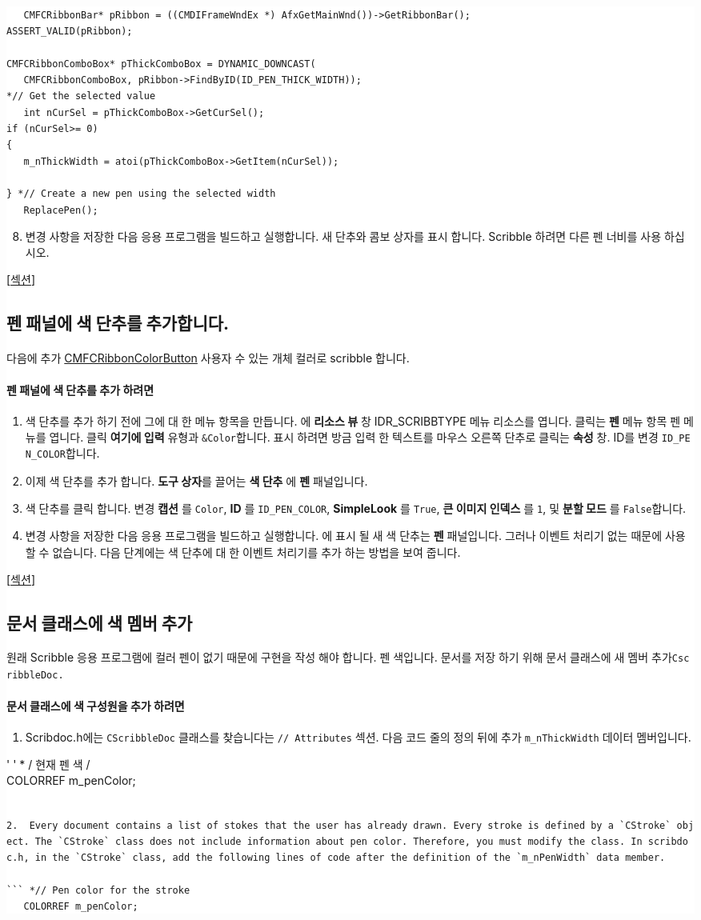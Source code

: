  ``` *// Get a pointer to the ribbon bar  
    CMFCRibbonBar* pRibbon = ((CMDIFrameWndEx *) AfxGetMainWnd())->GetRibbonBar();
ASSERT_VALID(pRibbon);

 CMFCRibbonComboBox* pThickComboBox = DYNAMIC_DOWNCAST(
    CMFCRibbonComboBox, pRibbon->FindByID(ID_PEN_THICK_WIDTH));
*// Get the selected value  
    int nCurSel = pThickComboBox->GetCurSel();
if (nCurSel>= 0)  
 {  
    m_nThickWidth = atoi(pThickComboBox->GetItem(nCurSel));

 } *// Create a new pen using the selected width  
    ReplacePen();

 ```  
  
8.  변경 사항을 저장한 다음 응용 프로그램을 빌드하고 실행합니다. 새 단추와 콤보 상자를 표시 합니다. Scribble 하려면 다른 펜 너비를 사용 하십시오.  
  
 [[섹션](#top)]  
  
##  <a name="addcolorbutton"></a>펜 패널에 색 단추를 추가합니다.  
 다음에 추가 [CMFCRibbonColorButton](../mfc/reference/cmfcribboncolorbutton-class.md) 사용자 수 있는 개체 컬러로 scribble 합니다.  
  
#### <a name="to-add-a-color-button-to-the-pen-panel"></a>펜 패널에 색 단추를 추가 하려면  
  
1.  색 단추를 추가 하기 전에 그에 대 한 메뉴 항목을 만듭니다. 에 **리소스 뷰** 창 IDR_SCRIBBTYPE 메뉴 리소스를 엽니다. 클릭는 **펜** 메뉴 항목 펜 메뉴를 엽니다. 클릭 **여기에 입력** 유형과 `&Color`합니다. 표시 하려면 방금 입력 한 텍스트를 마우스 오른쪽 단추로 클릭는 **속성** 창. ID를 변경 `ID_PEN_COLOR`합니다.  
  
2.  이제 색 단추를 추가 합니다. **도구 상자**를 끌어는 **색 단추** 에 **펜** 패널입니다.  
  
3.  색 단추를 클릭 합니다. 변경 **캡션** 를 `Color`, **ID** 를 `ID_PEN_COLOR`, **SimpleLook** 를 `True`, **큰 이미지 인덱스** 를 `1`, 및 **분할 모드** 를 `False`합니다.  
  
4.  변경 사항을 저장한 다음 응용 프로그램을 빌드하고 실행합니다. 에 표시 될 새 색 단추는 **펜** 패널입니다. 그러나 이벤트 처리기 없는 때문에 사용할 수 없습니다. 다음 단계에는 색 단추에 대 한 이벤트 처리기를 추가 하는 방법을 보여 줍니다.  
  
 [[섹션](#top)]  
  
##  <a name="addcolormember"></a>문서 클래스에 색 멤버 추가  
 원래 Scribble 응용 프로그램에 컬러 펜이 없기 때문에 구현을 작성 해야 합니다. 펜 색입니다. 문서를 저장 하기 위해 문서 클래스에 새 멤버 추가`CscribbleDoc.`  
  
#### <a name="to-add-a-color-member-to-the-document-class"></a>문서 클래스에 색 구성원을 추가 하려면  
  
1.  Scribdoc.h에는 `CScribbleDoc` 클래스를 찾습니다는 `// Attributes` 섹션. 다음 코드 줄의 정의 뒤에 추가 `m_nThickWidth` 데이터 멤버입니다.  
  
 ' ' * / 현재 펜 색 /  
    COLORREF m_penColor;  
 ```  
  
2.  Every document contains a list of stokes that the user has already drawn. Every stroke is defined by a `CStroke` object. The `CStroke` class does not include information about pen color. Therefore, you must modify the class. In scribdoc.h, in the `CStroke` class, add the following lines of code after the definition of the `m_nPenWidth` data member.  
  
 ``` *// Pen color for the stroke  
    COLORREF m_penColor;  
 ```  
  